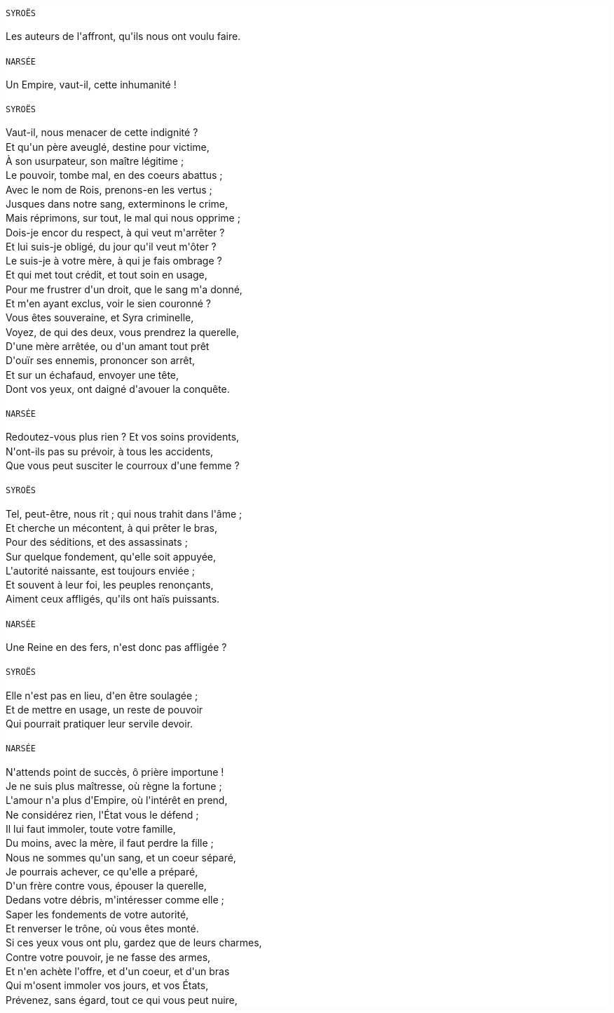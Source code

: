     SYROËS
Les auteurs de l'affront, qu'ils nous ont voulu faire.  

    NARSÉE
Un Empire, vaut-il, cette inhumanité !  

    SYROËS
Vaut-il, nous menacer de cette indignité ?  
Et qu'un père aveuglé, destine pour victime,  
À son usurpateur, son maître légitime ;  
Le pouvoir, tombe mal, en des coeurs abattus ;  
Avec le nom de Rois, prenons-en les vertus ;  
Jusques dans notre sang, exterminons le crime,  
Mais réprimons, sur tout, le mal qui nous opprime ;  
Dois-je encor du respect, à qui veut m'arrêter ?  
Et lui suis-je obligé, du jour qu'il veut m'ôter ?  
Le suis-je à votre mère, à qui je fais ombrage ?  
Et qui met tout crédit, et tout soin en usage,  
Pour me frustrer d'un droit, que le sang m'a donné,  
Et m'en ayant exclus, voir le sien couronné ?  
Vous êtes souveraine, et Syra criminelle,  
Voyez, de qui des deux, vous prendrez la querelle,  
D'une mère arrêtée, ou d'un amant tout prêt  
D'ouïr ses ennemis, prononcer son arrêt,  
Et sur un échafaud, envoyer une tête,  
Dont vos yeux, ont daigné d'avouer la conquête.  

    NARSÉE
Redoutez-vous plus rien ? Et vos soins providents,  
N'ont-ils pas su prévoir, à tous les accidents,  
Que vous peut susciter le courroux d'une femme ?  

    SYROËS
Tel, peut-être, nous rit ; qui nous trahit dans l'âme ;  
Et cherche un mécontent, à qui prêter le bras,  
Pour des séditions, et des assassinats ;  
Sur quelque fondement, qu'elle soit appuyée,  
L'autorité naissante, est toujours enviée ;  
Et souvent à leur foi, les peuples renonçants,  
Aiment ceux affligés, qu'ils ont haïs puissants.  

    NARSÉE
Une Reine en des fers, n'est donc pas affligée ?  

    SYROËS
Elle n'est pas en lieu, d'en être soulagée ;  
Et de mettre en usage, un reste de pouvoir  
Qui pourrait pratiquer leur servile devoir.  

    NARSÉE
N'attends point de succès, ô prière importune !  
Je ne suis plus maîtresse, où règne la fortune ;  
L'amour n'a plus d'Empire, où l'intérêt en prend,  
Ne considérez rien, l'État vous le défend ;  
Il lui faut immoler, toute votre famille,  
Du moins, avec la mère, il faut perdre la fille ;  
Nous ne sommes qu'un sang, et un coeur séparé,  
Je pourrais achever, ce qu'elle a préparé,  
D'un frère contre vous, épouser la querelle,  
Dedans votre débris, m'intéresser comme elle ;  
Saper les fondements de votre autorité,  
Et renverser le trône, où vous êtes monté.  
Si ces yeux vous ont plu, gardez que de leurs charmes,  
Contre votre pouvoir, je ne fasse des armes,  
Et n'en achète l'offre, et d'un coeur, et d'un bras  
Qui m'osent immoler vos jours, et vos États,  
Prévenez, sans égard, tout ce qui vous peut nuire,  